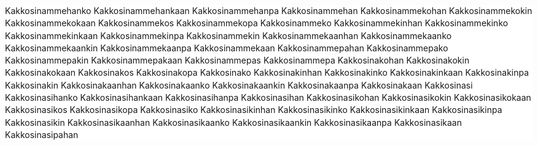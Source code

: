 Kakkosinammehanko
Kakkosinammehankaan
Kakkosinammehanpa
Kakkosinammehan
Kakkosinammekohan
Kakkosinammekokin
Kakkosinammekokaan
Kakkosinammekos
Kakkosinammekopa
Kakkosinammeko
Kakkosinammekinhan
Kakkosinammekinko
Kakkosinammekinkaan
Kakkosinammekinpa
Kakkosinammekin
Kakkosinammekaanhan
Kakkosinammekaanko
Kakkosinammekaankin
Kakkosinammekaanpa
Kakkosinammekaan
Kakkosinammepahan
Kakkosinammepako
Kakkosinammepakin
Kakkosinammepakaan
Kakkosinammepas
Kakkosinammepa
Kakkosinakohan
Kakkosinakokin
Kakkosinakokaan
Kakkosinakos
Kakkosinakopa
Kakkosinako
Kakkosinakinhan
Kakkosinakinko
Kakkosinakinkaan
Kakkosinakinpa
Kakkosinakin
Kakkosinakaanhan
Kakkosinakaanko
Kakkosinakaankin
Kakkosinakaanpa
Kakkosinakaan
Kakkosinasi
Kakkosinasihanko
Kakkosinasihankaan
Kakkosinasihanpa
Kakkosinasihan
Kakkosinasikohan
Kakkosinasikokin
Kakkosinasikokaan
Kakkosinasikos
Kakkosinasikopa
Kakkosinasiko
Kakkosinasikinhan
Kakkosinasikinko
Kakkosinasikinkaan
Kakkosinasikinpa
Kakkosinasikin
Kakkosinasikaanhan
Kakkosinasikaanko
Kakkosinasikaankin
Kakkosinasikaanpa
Kakkosinasikaan
Kakkosinasipahan